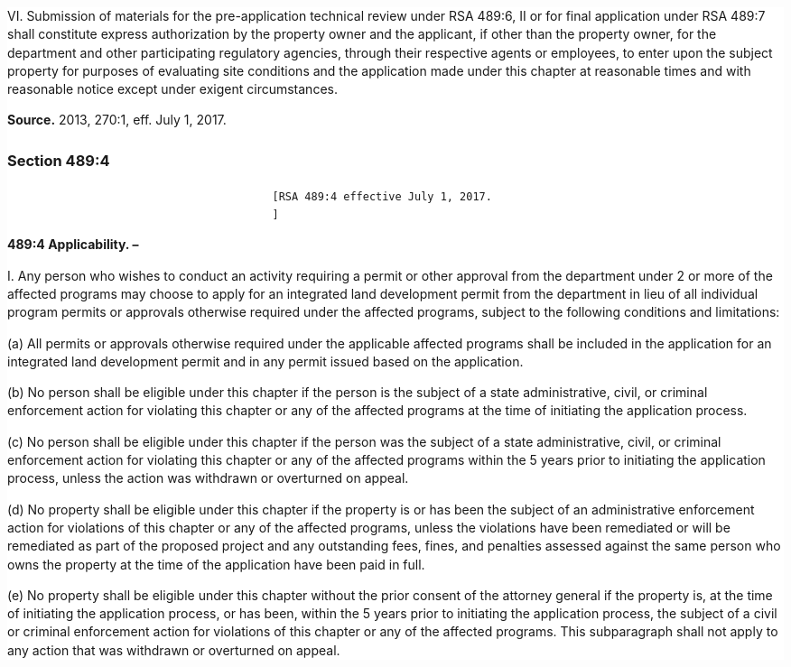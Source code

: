  VI. Submission of materials for the pre-application technical review
under RSA 489:6, II or for final application under RSA 489:7 shall
constitute express authorization by the property owner and the
applicant, if other than the property owner, for the department and
other participating regulatory agencies, through their respective agents
or employees, to enter upon the subject property for purposes of
evaluating site conditions and the application made under this chapter
at reasonable times and with reasonable notice except under exigent
circumstances.

**Source.** 2013, 270:1, eff. July 1, 2017.

### Section 489:4


                                             


                                             [RSA 489:4 effective July 1, 2017.
                                             ]

 **489:4 Applicability. –**
                                             
 I. Any person who wishes to conduct an activity requiring a permit
or other approval from the department under 2 or more of the affected
programs may choose to apply for an integrated land development permit
from the department in lieu of all individual program permits or
approvals otherwise required under the affected programs, subject to the
following conditions and limitations:
                                             
 (a) All permits or approvals otherwise required under the
applicable affected programs shall be included in the application for an
integrated land development permit and in any permit issued based on the
application.
                                             
 (b) No person shall be eligible under this chapter if the person
is the subject of a state administrative, civil, or criminal enforcement
action for violating this chapter or any of the affected programs at the
time of initiating the application process.
                                             
 (c) No person shall be eligible under this chapter if the person
was the subject of a state administrative, civil, or criminal
enforcement action for violating this chapter or any of the affected
programs within the 5 years prior to initiating the application process,
unless the action was withdrawn or overturned on appeal.
                                             
 (d) No property shall be eligible under this chapter if the
property is or has been the subject of an administrative enforcement
action for violations of this chapter or any of the affected programs,
unless the violations have been remediated or will be remediated as part
of the proposed project and any outstanding fees, fines, and penalties
assessed against the same person who owns the property at the time of
the application have been paid in full.
                                             
 (e) No property shall be eligible under this chapter without the
prior consent of the attorney general if the property is, at the time of
initiating the application process, or has been, within the 5 years
prior to initiating the application process, the subject of a civil or
criminal enforcement action for violations of this chapter or any of the
affected programs. This subparagraph shall not apply to any action that
was withdrawn or overturned on appeal.
                                             